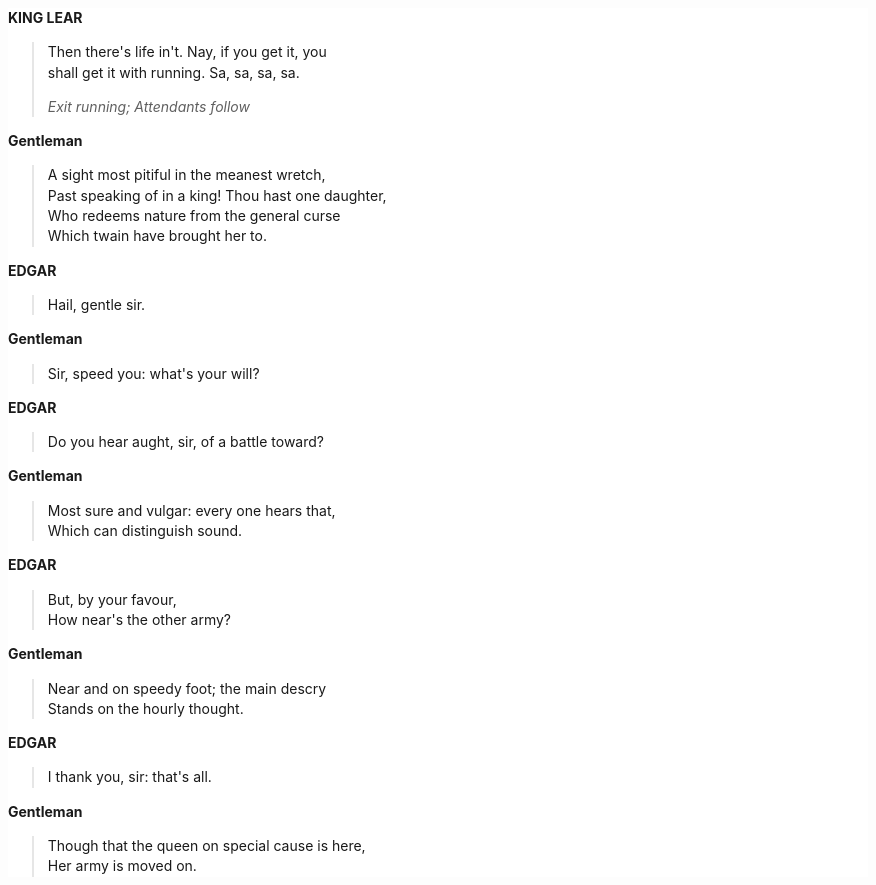<A NAME=speech64><b>KING LEAR</b></a>
<blockquote>
<A NAME=219>Then there's life in't. Nay, if you get it, you</A><br>
<A NAME=220>shall get it with running. Sa, sa, sa, sa.</A><br>
<p><i>Exit running; Attendants follow</i></p>
</blockquote>

<A NAME=speech65><b>Gentleman</b></a>
<blockquote>
<A NAME=221>A sight most pitiful in the meanest wretch,</A><br>
<A NAME=222>Past speaking of in a king! Thou hast one daughter,</A><br>
<A NAME=223>Who redeems nature from the general curse</A><br>
<A NAME=224>Which twain have brought her to.</A><br>
</blockquote>

<A NAME=speech66><b>EDGAR</b></a>
<blockquote>
<A NAME=225>Hail, gentle sir.</A><br>
</blockquote>

<A NAME=speech67><b>Gentleman</b></a>
<blockquote>
<A NAME=226>                  Sir, speed you: what's your will?</A><br>
</blockquote>

<A NAME=speech68><b>EDGAR</b></a>
<blockquote>
<A NAME=227>Do you hear aught, sir, of a battle toward?</A><br>
</blockquote>

<A NAME=speech69><b>Gentleman</b></a>
<blockquote>
<A NAME=228>Most sure and vulgar: every one hears that,</A><br>
<A NAME=229>Which can distinguish sound.</A><br>
</blockquote>

<A NAME=speech70><b>EDGAR</b></a>
<blockquote>
<A NAME=230>But, by your favour,</A><br>
<A NAME=231>How near's the other army?</A><br>
</blockquote>

<A NAME=speech71><b>Gentleman</b></a>
<blockquote>
<A NAME=232>Near and on speedy foot; the main descry</A><br>
<A NAME=233>Stands on the hourly thought.</A><br>
</blockquote>

<A NAME=speech72><b>EDGAR</b></a>
<blockquote>
<A NAME=234>I thank you, sir: that's all.</A><br>
</blockquote>

<A NAME=speech73><b>Gentleman</b></a>
<blockquote>
<A NAME=235>Though that the queen on special cause is here,</A><br>
<A NAME=236>Her army is moved on.</A><br>
</blockquote>
